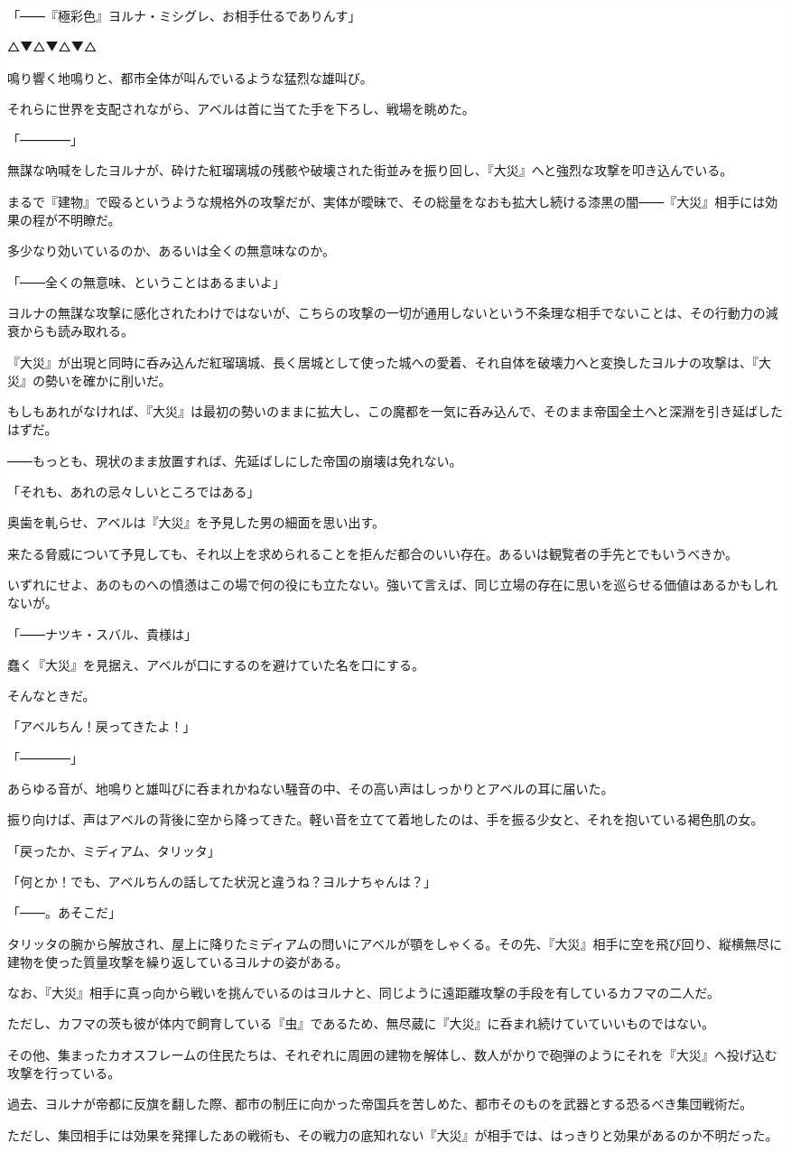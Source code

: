 「――『極彩色』ヨルナ・ミシグレ、お相手仕るでありんす」

△▼△▼△▼△

鳴り響く地鳴りと、都市全体が叫んでいるような猛烈な雄叫び。

それらに世界を支配されながら、アベルは首に当てた手を下ろし、戦場を眺めた。

「――――」

無謀な吶喊をしたヨルナが、砕けた紅瑠璃城の残骸や破壊された街並みを振り回し、『大災』へと強烈な攻撃を叩き込んでいる。

まるで『建物』で殴るというような規格外の攻撃だが、実体が曖昧で、その総量をなおも拡大し続ける漆黒の闇――『大災』相手には効果の程が不明瞭だ。

多少なり効いているのか、あるいは全くの無意味なのか。

「――全くの無意味、ということはあるまいよ」

ヨルナの無謀な攻撃に感化されたわけではないが、こちらの攻撃の一切が通用しないという不条理な相手でないことは、その行動力の減衰からも読み取れる。

『大災』が出現と同時に呑み込んだ紅瑠璃城、長く居城として使った城への愛着、それ自体を破壊力へと変換したヨルナの攻撃は、『大災』の勢いを確かに削いだ。

もしもあれがなければ、『大災』は最初の勢いのままに拡大し、この魔都を一気に呑み込んで、そのまま帝国全土へと深淵を引き延ばしたはずだ。

――もっとも、現状のまま放置すれば、先延ばしにした帝国の崩壊は免れない。

「それも、あれの忌々しいところではある」

奥歯を軋らせ、アベルは『大災』を予見した男の細面を思い出す。

来たる脅威について予見しても、それ以上を求められることを拒んだ都合のいい存在。あるいは観覧者の手先とでもいうべきか。

いずれにせよ、あのものへの憤懣はこの場で何の役にも立たない。強いて言えば、同じ立場の存在に思いを巡らせる価値はあるかもしれないが。

「――ナツキ・スバル、貴様は」

蠢く『大災』を見据え、アベルが口にするのを避けていた名を口にする。

そんなときだ。

「アベルちん！戻ってきたよ！」

「――――」

あらゆる音が、地鳴りと雄叫びに呑まれかねない騒音の中、その高い声はしっかりとアベルの耳に届いた。

振り向けば、声はアベルの背後に空から降ってきた。軽い音を立てて着地したのは、手を振る少女と、それを抱いている褐色肌の女。

「戻ったか、ミディアム、タリッタ」

「何とか！でも、アベルちんの話してた状況と違うね？ヨルナちゃんは？」

「――。あそこだ」

タリッタの腕から解放され、屋上に降りたミディアムの問いにアベルが顎をしゃくる。その先、『大災』相手に空を飛び回り、縦横無尽に建物を使った質量攻撃を繰り返しているヨルナの姿がある。

なお、『大災』相手に真っ向から戦いを挑んでいるのはヨルナと、同じように遠距離攻撃の手段を有しているカフマの二人だ。

ただし、カフマの茨も彼が体内で飼育している『虫』であるため、無尽蔵に『大災』に呑まれ続けていていいものではない。

その他、集まったカオスフレームの住民たちは、それぞれに周囲の建物を解体し、数人がかりで砲弾のようにそれを『大災』へ投げ込む攻撃を行っている。

過去、ヨルナが帝都に反旗を翻した際、都市の制圧に向かった帝国兵を苦しめた、都市そのものを武器とする恐るべき集団戦術だ。

ただし、集団相手には効果を発揮したあの戦術も、その戦力の底知れない『大災』が相手では、はっきりと効果があるのか不明だった。
